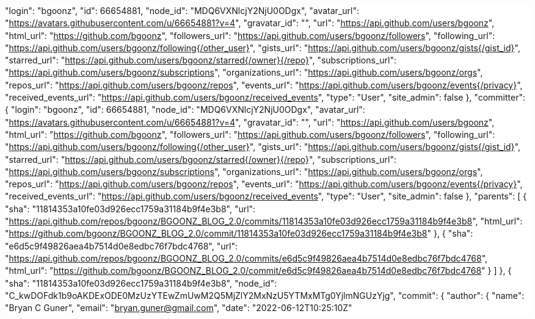 "login": "bgoonz",
"id": 66654881,
"node_id": "MDQ6VXNlcjY2NjU0ODgx",
"avatar_url": "https://avatars.githubusercontent.com/u/66654881?v=4",
"gravatar_id": "",
"url": "https://api.github.com/users/bgoonz",
"html_url": "https://github.com/bgoonz",
"followers_url": "https://api.github.com/users/bgoonz/followers",
"following_url": "https://api.github.com/users/bgoonz/following{/other_user}",
"gists_url": "https://api.github.com/users/bgoonz/gists{/gist_id}",
"starred_url": "https://api.github.com/users/bgoonz/starred{/owner}{/repo}",
"subscriptions_url": "https://api.github.com/users/bgoonz/subscriptions",
"organizations_url": "https://api.github.com/users/bgoonz/orgs",
"repos_url": "https://api.github.com/users/bgoonz/repos",
"events_url": "https://api.github.com/users/bgoonz/events{/privacy}",
"received_events_url": "https://api.github.com/users/bgoonz/received_events",
"type": "User",
"site_admin": false
},
"committer": {
"login": "bgoonz",
"id": 66654881,
"node_id": "MDQ6VXNlcjY2NjU0ODgx",
"avatar_url": "https://avatars.githubusercontent.com/u/66654881?v=4",
"gravatar_id": "",
"url": "https://api.github.com/users/bgoonz",
"html_url": "https://github.com/bgoonz",
"followers_url": "https://api.github.com/users/bgoonz/followers",
"following_url": "https://api.github.com/users/bgoonz/following{/other_user}",
"gists_url": "https://api.github.com/users/bgoonz/gists{/gist_id}",
"starred_url": "https://api.github.com/users/bgoonz/starred{/owner}{/repo}",
"subscriptions_url": "https://api.github.com/users/bgoonz/subscriptions",
"organizations_url": "https://api.github.com/users/bgoonz/orgs",
"repos_url": "https://api.github.com/users/bgoonz/repos",
"events_url": "https://api.github.com/users/bgoonz/events{/privacy}",
"received_events_url": "https://api.github.com/users/bgoonz/received_events",
"type": "User",
"site_admin": false
},
"parents": [
{
"sha": "11814353a10fe03d926ecc1759a31184b9f4e3b8",
"url": "https://api.github.com/repos/bgoonz/BGOONZ_BLOG_2.0/commits/11814353a10fe03d926ecc1759a31184b9f4e3b8",
"html_url": "https://github.com/bgoonz/BGOONZ_BLOG_2.0/commit/11814353a10fe03d926ecc1759a31184b9f4e3b8"
},
{
"sha": "e6d5c9f49826aea4b7514d0e8edbc76f7bdc4768",
"url": "https://api.github.com/repos/bgoonz/BGOONZ_BLOG_2.0/commits/e6d5c9f49826aea4b7514d0e8edbc76f7bdc4768",
"html_url": "https://github.com/bgoonz/BGOONZ_BLOG_2.0/commit/e6d5c9f49826aea4b7514d0e8edbc76f7bdc4768"
}
]
},
{
"sha": "11814353a10fe03d926ecc1759a31184b9f4e3b8",
"node_id": "C_kwDOFdk1b9oAKDExODE0MzUzYTEwZmUwM2Q5MjZlY2MxNzU5YTMxMTg0YjlmNGUzYjg",
"commit": {
"author": {
"name": "Bryan C Guner",
"email": "bryan.guner@gmail.com",
"date": "2022-06-12T10:25:10Z"